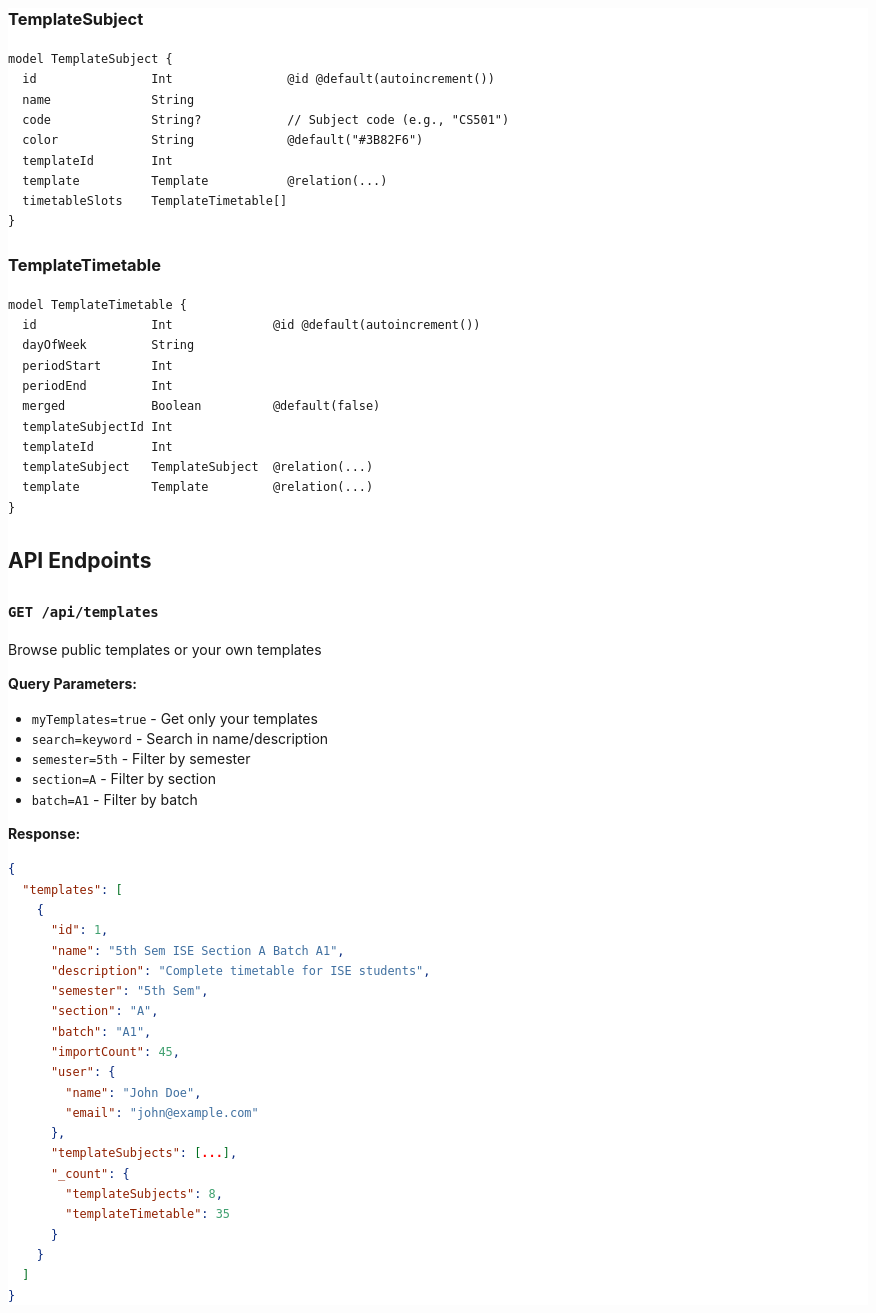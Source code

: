 ### TemplateSubject
```prisma
model TemplateSubject {
  id                Int                @id @default(autoincrement())
  name              String
  code              String?            // Subject code (e.g., "CS501")
  color             String             @default("#3B82F6")
  templateId        Int
  template          Template           @relation(...)
  timetableSlots    TemplateTimetable[]
}
```

### TemplateTimetable
```prisma
model TemplateTimetable {
  id                Int              @id @default(autoincrement())
  dayOfWeek         String
  periodStart       Int
  periodEnd         Int
  merged            Boolean          @default(false)
  templateSubjectId Int
  templateId        Int
  templateSubject   TemplateSubject  @relation(...)
  template          Template         @relation(...)
}
```

## API Endpoints

### `GET /api/templates`
Browse public templates or your own templates

**Query Parameters:**
- `myTemplates=true` - Get only your templates
- `search=keyword` - Search in name/description
- `semester=5th` - Filter by semester
- `section=A` - Filter by section
- `batch=A1` - Filter by batch

**Response:**
```json
{
  "templates": [
    {
      "id": 1,
      "name": "5th Sem ISE Section A Batch A1",
      "description": "Complete timetable for ISE students",
      "semester": "5th Sem",
      "section": "A",
      "batch": "A1",
      "importCount": 45,
      "user": {
        "name": "John Doe",
        "email": "john@example.com"
      },
      "templateSubjects": [...],
      "_count": {
        "templateSubjects": 8,
        "templateTimetable": 35
      }
    }
  ]
}
```